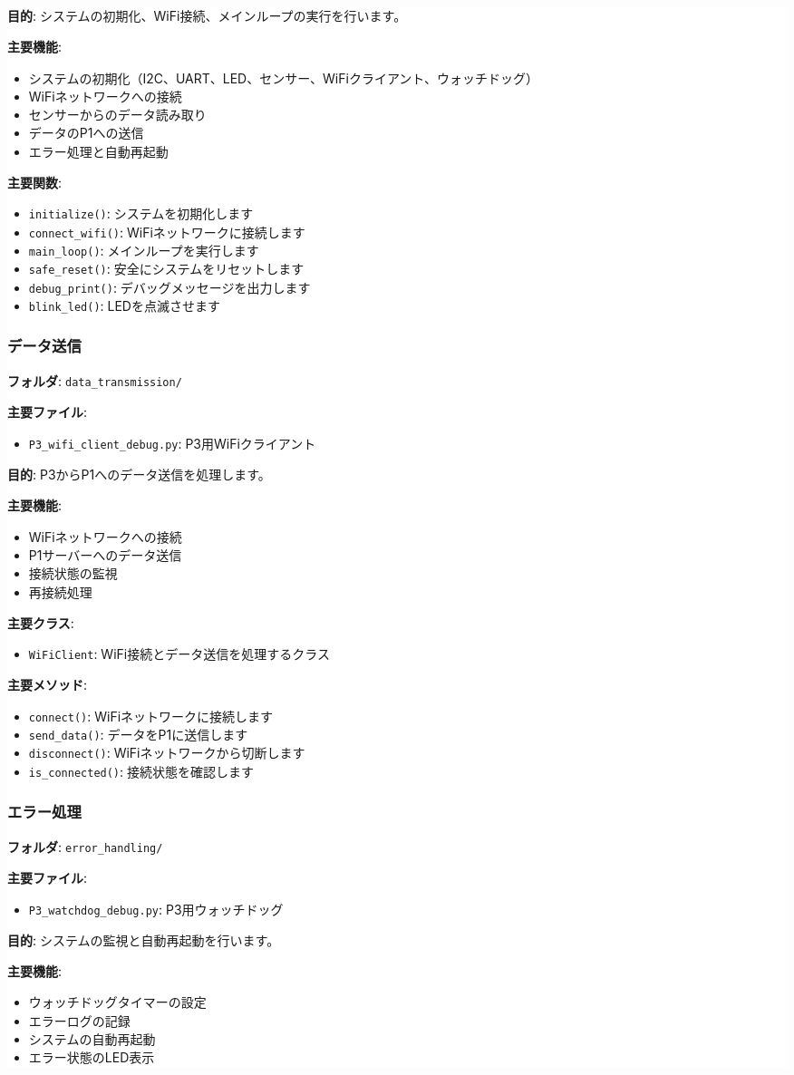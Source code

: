 **目的**: システムの初期化、WiFi接続、メインループの実行を行います。

**主要機能**:
- システムの初期化（I2C、UART、LED、センサー、WiFiクライアント、ウォッチドッグ）
- WiFiネットワークへの接続
- センサーからのデータ読み取り
- データのP1への送信
- エラー処理と自動再起動

**主要関数**:
- `initialize()`: システムを初期化します
- `connect_wifi()`: WiFiネットワークに接続します
- `main_loop()`: メインループを実行します
- `safe_reset()`: 安全にシステムをリセットします
- `debug_print()`: デバッグメッセージを出力します
- `blink_led()`: LEDを点滅させます

### データ送信

**フォルダ**: `data_transmission/`

**主要ファイル**:
- `P3_wifi_client_debug.py`: P3用WiFiクライアント

**目的**: P3からP1へのデータ送信を処理します。

**主要機能**:
- WiFiネットワークへの接続
- P1サーバーへのデータ送信
- 接続状態の監視
- 再接続処理

**主要クラス**:
- `WiFiClient`: WiFi接続とデータ送信を処理するクラス

**主要メソッド**:
- `connect()`: WiFiネットワークに接続します
- `send_data()`: データをP1に送信します
- `disconnect()`: WiFiネットワークから切断します
- `is_connected()`: 接続状態を確認します

### エラー処理

**フォルダ**: `error_handling/`

**主要ファイル**:
- `P3_watchdog_debug.py`: P3用ウォッチドッグ

**目的**: システムの監視と自動再起動を行います。

**主要機能**:
- ウォッチドッグタイマーの設定
- エラーログの記録
- システムの自動再起動
- エラー状態のLED表示
